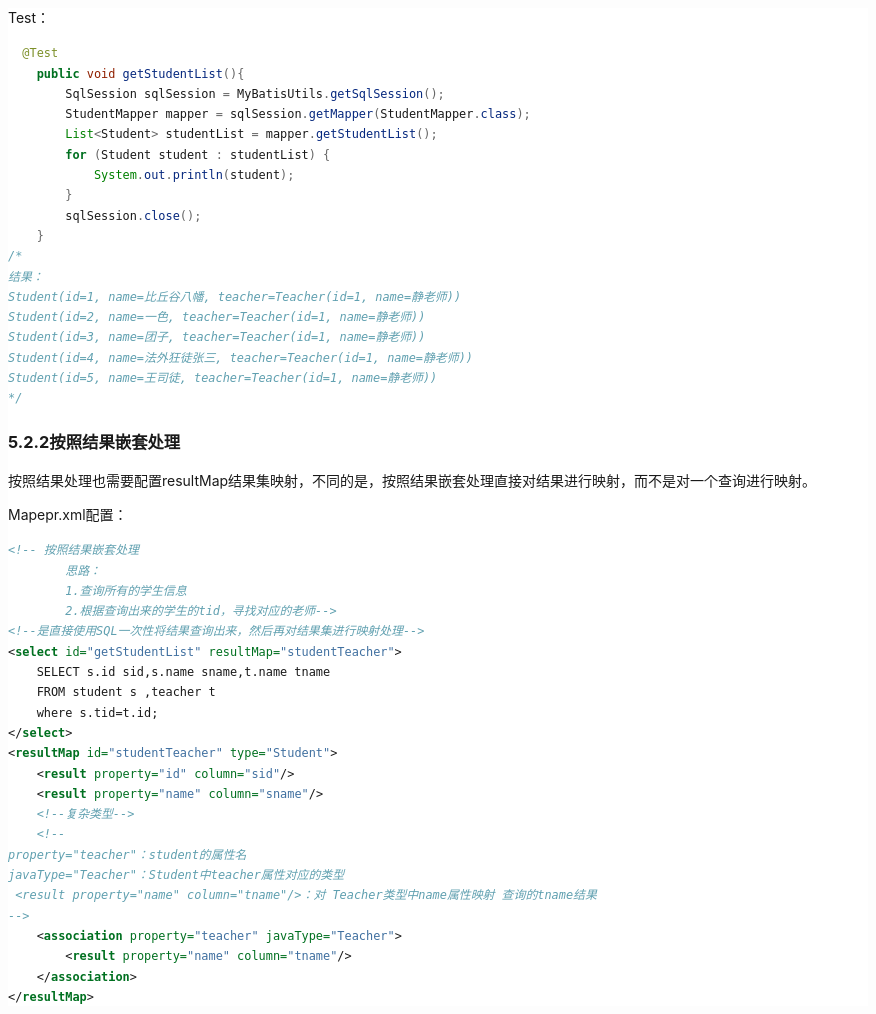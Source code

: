Test：

```java
  @Test
    public void getStudentList(){
        SqlSession sqlSession = MyBatisUtils.getSqlSession();
        StudentMapper mapper = sqlSession.getMapper(StudentMapper.class);
        List<Student> studentList = mapper.getStudentList();
        for (Student student : studentList) {
            System.out.println(student);
        }
        sqlSession.close();
    }
/*
结果：
Student(id=1, name=比丘谷八幡, teacher=Teacher(id=1, name=静老师))
Student(id=2, name=一色, teacher=Teacher(id=1, name=静老师))
Student(id=3, name=团子, teacher=Teacher(id=1, name=静老师))
Student(id=4, name=法外狂徒张三, teacher=Teacher(id=1, name=静老师))
Student(id=5, name=王司徒, teacher=Teacher(id=1, name=静老师))
*/
```

### 5.2.2按照结果嵌套处理

按照结果处理也需要配置resultMap结果集映射，不同的是，按照结果嵌套处理直接对结果进行映射，而不是对一个查询进行映射。

Mapepr.xml配置：

```xml
<!-- 按照结果嵌套处理
        思路：
        1.查询所有的学生信息
        2.根据查询出来的学生的tid，寻找对应的老师-->
<!--是直接使用SQL一次性将结果查询出来，然后再对结果集进行映射处理-->
<select id="getStudentList" resultMap="studentTeacher">
    SELECT s.id sid,s.name sname,t.name tname
    FROM student s ,teacher t
    where s.tid=t.id;
</select>
<resultMap id="studentTeacher" type="Student">
    <result property="id" column="sid"/>
    <result property="name" column="sname"/>
    <!--复杂类型-->
    <!--
property="teacher"：student的属性名
javaType="Teacher"：Student中teacher属性对应的类型
 <result property="name" column="tname"/>：对 Teacher类型中name属性映射 查询的tname结果
-->
    <association property="teacher" javaType="Teacher">
        <result property="name" column="tname"/>
    </association>
</resultMap>
```
